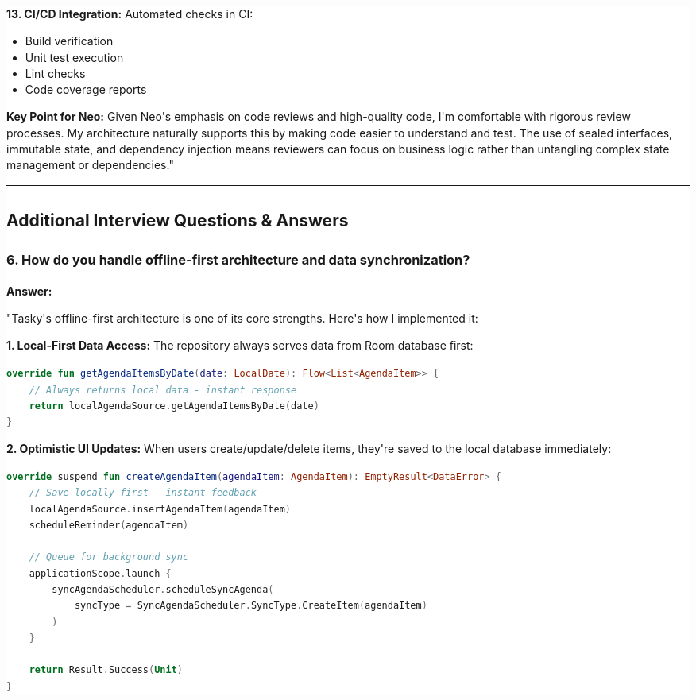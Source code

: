 **13. CI/CD Integration:**
Automated checks in CI:

- Build verification
- Unit test execution
- Lint checks
- Code coverage reports

**Key Point for Neo:**
Given Neo's emphasis on code reviews and high-quality code, I'm comfortable with rigorous review processes. My architecture naturally supports this by making code easier to understand and test. The use of sealed interfaces, immutable state, and dependency injection means reviewers can focus on business logic rather than untangling complex state management or dependencies."

---

## Additional Interview Questions & Answers

### 6. How do you handle offline-first architecture and data synchronization?

**Answer:**

"Tasky's offline-first architecture is one of its core strengths. Here's how I implemented it:

**1. Local-First Data Access:**
The repository always serves data from Room database first:

```kotlin
override fun getAgendaItemsByDate(date: LocalDate): Flow<List<AgendaItem>> {
    // Always returns local data - instant response
    return localAgendaSource.getAgendaItemsByDate(date)
}
```

**2. Optimistic UI Updates:**
When users create/update/delete items, they're saved to the local database immediately:

```kotlin
override suspend fun createAgendaItem(agendaItem: AgendaItem): EmptyResult<DataError> {
    // Save locally first - instant feedback
    localAgendaSource.insertAgendaItem(agendaItem)
    scheduleReminder(agendaItem)

    // Queue for background sync
    applicationScope.launch {
        syncAgendaScheduler.scheduleSyncAgenda(
            syncType = SyncAgendaScheduler.SyncType.CreateItem(agendaItem)
        )
    }

    return Result.Success(Unit)
}
```
